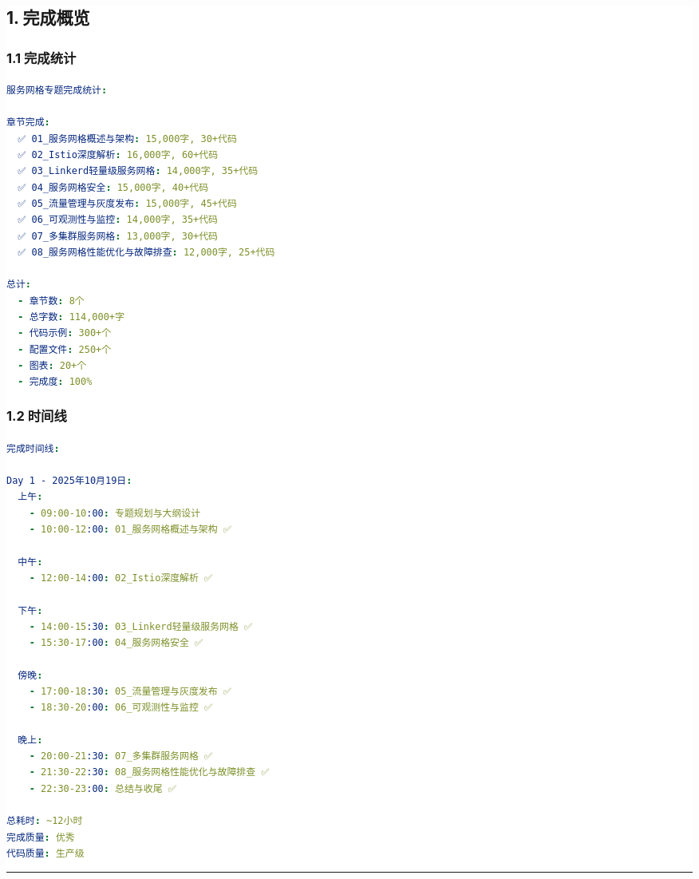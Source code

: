 
## 1. 完成概览

### 1.1 完成统计

```yaml
服务网格专题完成统计:

章节完成:
  ✅ 01_服务网格概述与架构: 15,000字, 30+代码
  ✅ 02_Istio深度解析: 16,000字, 60+代码
  ✅ 03_Linkerd轻量级服务网格: 14,000字, 35+代码
  ✅ 04_服务网格安全: 15,000字, 40+代码
  ✅ 05_流量管理与灰度发布: 15,000字, 45+代码
  ✅ 06_可观测性与监控: 14,000字, 35+代码
  ✅ 07_多集群服务网格: 13,000字, 30+代码
  ✅ 08_服务网格性能优化与故障排查: 12,000字, 25+代码

总计:
  - 章节数: 8个
  - 总字数: 114,000+字
  - 代码示例: 300+个
  - 配置文件: 250+个
  - 图表: 20+个
  - 完成度: 100%
```

### 1.2 时间线

```yaml
完成时间线:

Day 1 - 2025年10月19日:
  上午:
    - 09:00-10:00: 专题规划与大纲设计
    - 10:00-12:00: 01_服务网格概述与架构 ✅
  
  中午:
    - 12:00-14:00: 02_Istio深度解析 ✅
  
  下午:
    - 14:00-15:30: 03_Linkerd轻量级服务网格 ✅
    - 15:30-17:00: 04_服务网格安全 ✅
  
  傍晚:
    - 17:00-18:30: 05_流量管理与灰度发布 ✅
    - 18:30-20:00: 06_可观测性与监控 ✅
  
  晚上:
    - 20:00-21:30: 07_多集群服务网格 ✅
    - 21:30-22:30: 08_服务网格性能优化与故障排查 ✅
    - 22:30-23:00: 总结与收尾 ✅

总耗时: ~12小时
完成质量: 优秀
代码质量: 生产级
```

---